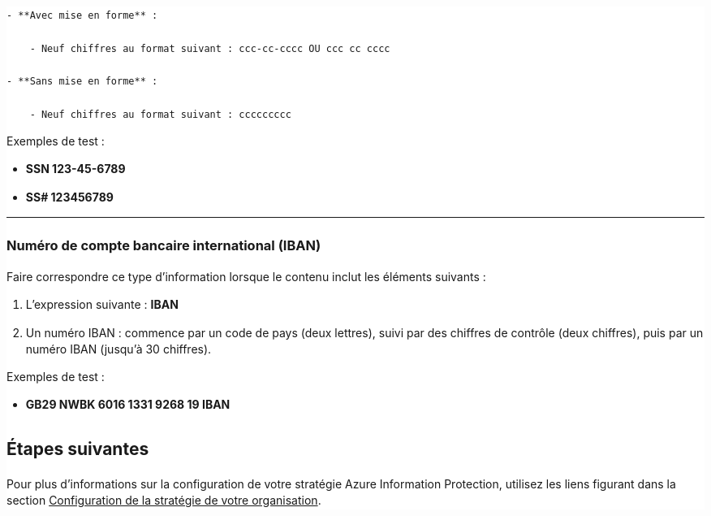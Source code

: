     - **Avec mise en forme** : 
    
        - Neuf chiffres au format suivant : ccc-cc-cccc OU ccc cc cccc 
        
    - **Sans mise en forme** : 
    
        - Neuf chiffres au format suivant : ccccccccc 


Exemples de test :

- **SSN 123-45-6789**

- **SS# 123456789** 


----

### <a name="international-banking-account-number-iban"></a>Numéro de compte bancaire international (IBAN)

Faire correspondre ce type d’information lorsque le contenu inclut les éléments suivants :  

1. L’expression suivante : **IBAN** 

2. Un numéro IBAN : commence par un code de pays (deux lettres), suivi par des chiffres de contrôle (deux chiffres), puis par un numéro IBAN (jusqu’à 30 chiffres).


Exemples de test :

- **GB29 NWBK 6016 1331 9268 19 IBAN**


## <a name="next-steps"></a>Étapes suivantes

Pour plus d’informations sur la configuration de votre stratégie Azure Information Protection, utilisez les liens figurant dans la section [Configuration de la stratégie de votre organisation](configure-policy.md#configuring-your-organizations-policy).  










